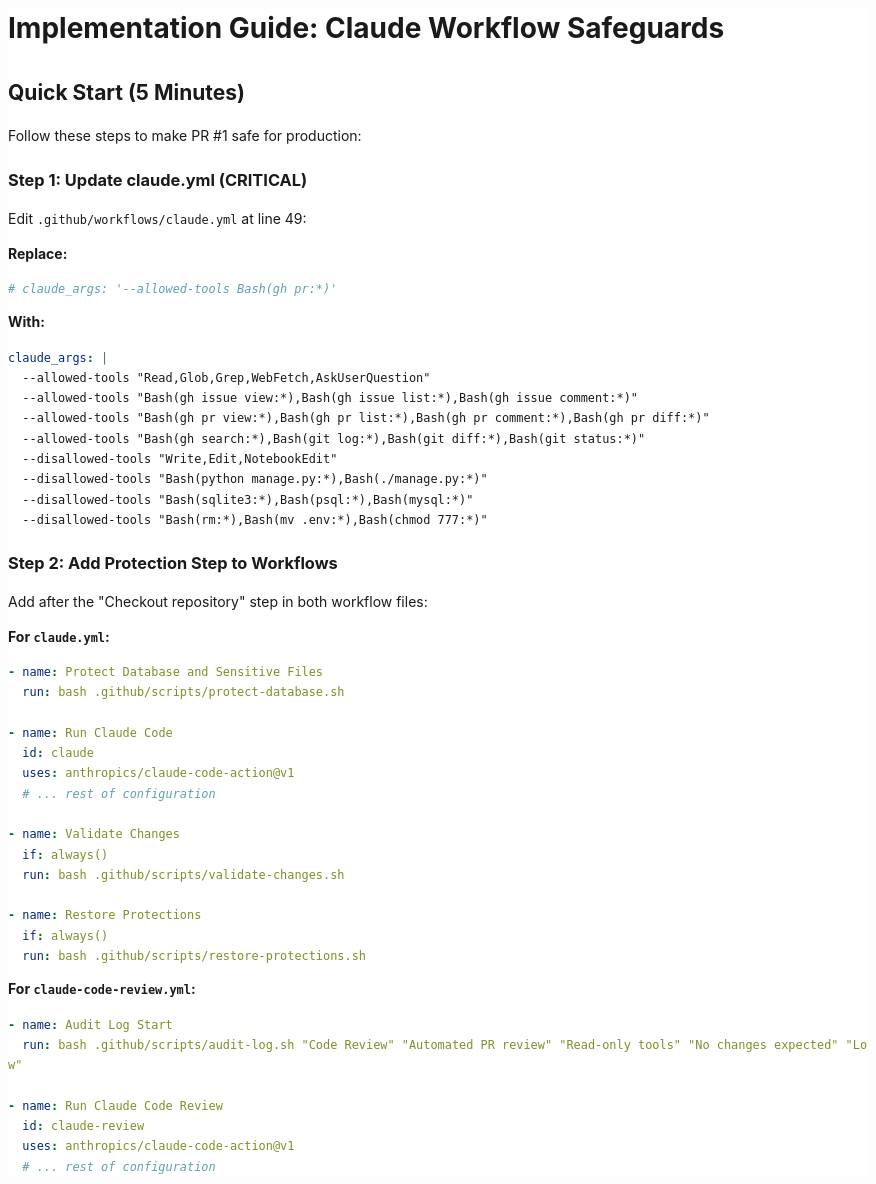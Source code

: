 # Implementation Guide: Claude Workflow Safeguards

## Quick Start (5 Minutes)

Follow these steps to make PR #1 safe for production:

### Step 1: Update claude.yml (CRITICAL)
Edit `.github/workflows/claude.yml` at line 49:

**Replace:**
```yaml
# claude_args: '--allowed-tools Bash(gh pr:*)'
```

**With:**
```yaml
claude_args: |
  --allowed-tools "Read,Glob,Grep,WebFetch,AskUserQuestion"
  --allowed-tools "Bash(gh issue view:*),Bash(gh issue list:*),Bash(gh issue comment:*)"
  --allowed-tools "Bash(gh pr view:*),Bash(gh pr list:*),Bash(gh pr comment:*),Bash(gh pr diff:*)"
  --allowed-tools "Bash(gh search:*),Bash(git log:*),Bash(git diff:*),Bash(git status:*)"
  --disallowed-tools "Write,Edit,NotebookEdit"
  --disallowed-tools "Bash(python manage.py:*),Bash(./manage.py:*)"
  --disallowed-tools "Bash(sqlite3:*),Bash(psql:*),Bash(mysql:*)"
  --disallowed-tools "Bash(rm:*),Bash(mv .env:*),Bash(chmod 777:*)"
```

### Step 2: Add Protection Step to Workflows
Add after the "Checkout repository" step in both workflow files:

**For `claude.yml`:**
```yaml
- name: Protect Database and Sensitive Files
  run: bash .github/scripts/protect-database.sh

- name: Run Claude Code
  id: claude
  uses: anthropics/claude-code-action@v1
  # ... rest of configuration

- name: Validate Changes
  if: always()
  run: bash .github/scripts/validate-changes.sh

- name: Restore Protections
  if: always()
  run: bash .github/scripts/restore-protections.sh
```

**For `claude-code-review.yml`:**
```yaml
- name: Audit Log Start
  run: bash .github/scripts/audit-log.sh "Code Review" "Automated PR review" "Read-only tools" "No changes expected" "Low"

- name: Run Claude Code Review
  id: claude-review
  uses: anthropics/claude-code-action@v1
  # ... rest of configuration
```
